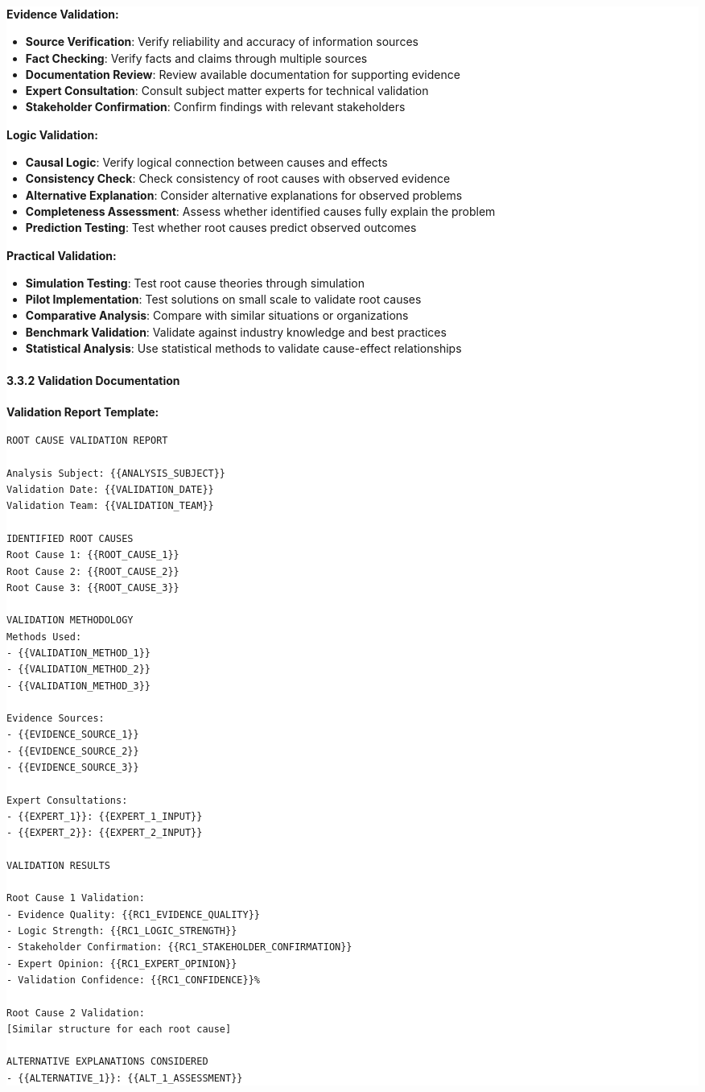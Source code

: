 **Evidence Validation:**
- **Source Verification**: Verify reliability and accuracy of information sources
- **Fact Checking**: Verify facts and claims through multiple sources
- **Documentation Review**: Review available documentation for supporting evidence
- **Expert Consultation**: Consult subject matter experts for technical validation
- **Stakeholder Confirmation**: Confirm findings with relevant stakeholders

**Logic Validation:**
- **Causal Logic**: Verify logical connection between causes and effects
- **Consistency Check**: Check consistency of root causes with observed evidence
- **Alternative Explanation**: Consider alternative explanations for observed problems
- **Completeness Assessment**: Assess whether identified causes fully explain the problem
- **Prediction Testing**: Test whether root causes predict observed outcomes

**Practical Validation:**
- **Simulation Testing**: Test root cause theories through simulation
- **Pilot Implementation**: Test solutions on small scale to validate root causes
- **Comparative Analysis**: Compare with similar situations or organizations
- **Benchmark Validation**: Validate against industry knowledge and best practices
- **Statistical Analysis**: Use statistical methods to validate cause-effect relationships

#### 3.3.2 Validation Documentation

**Validation Report Template:**
```
ROOT CAUSE VALIDATION REPORT

Analysis Subject: {{ANALYSIS_SUBJECT}}
Validation Date: {{VALIDATION_DATE}}
Validation Team: {{VALIDATION_TEAM}}

IDENTIFIED ROOT CAUSES
Root Cause 1: {{ROOT_CAUSE_1}}
Root Cause 2: {{ROOT_CAUSE_2}}
Root Cause 3: {{ROOT_CAUSE_3}}

VALIDATION METHODOLOGY
Methods Used:
- {{VALIDATION_METHOD_1}}
- {{VALIDATION_METHOD_2}}
- {{VALIDATION_METHOD_3}}

Evidence Sources:
- {{EVIDENCE_SOURCE_1}}
- {{EVIDENCE_SOURCE_2}}
- {{EVIDENCE_SOURCE_3}}

Expert Consultations:
- {{EXPERT_1}}: {{EXPERT_1_INPUT}}
- {{EXPERT_2}}: {{EXPERT_2_INPUT}}

VALIDATION RESULTS

Root Cause 1 Validation:
- Evidence Quality: {{RC1_EVIDENCE_QUALITY}}
- Logic Strength: {{RC1_LOGIC_STRENGTH}}
- Stakeholder Confirmation: {{RC1_STAKEHOLDER_CONFIRMATION}}
- Expert Opinion: {{RC1_EXPERT_OPINION}}
- Validation Confidence: {{RC1_CONFIDENCE}}%

Root Cause 2 Validation:
[Similar structure for each root cause]

ALTERNATIVE EXPLANATIONS CONSIDERED
- {{ALTERNATIVE_1}}: {{ALT_1_ASSESSMENT}}
```